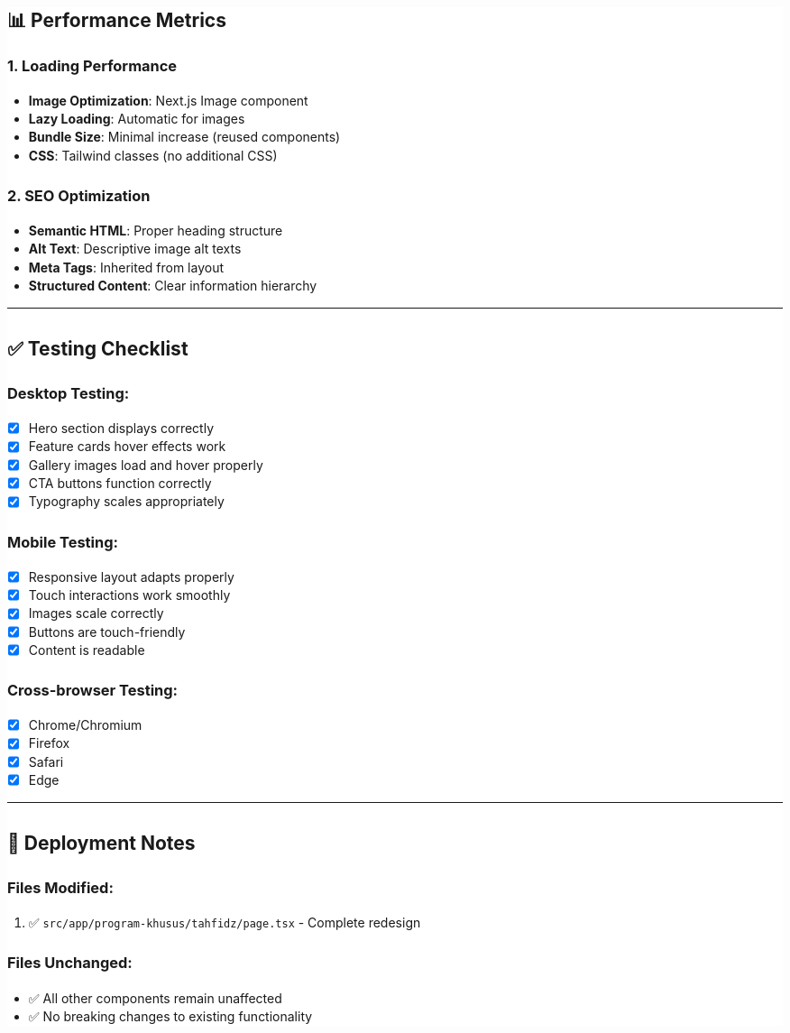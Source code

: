 ## 📊 Performance Metrics

### **1. Loading Performance**
- **Image Optimization**: Next.js Image component
- **Lazy Loading**: Automatic for images
- **Bundle Size**: Minimal increase (reused components)
- **CSS**: Tailwind classes (no additional CSS)

### **2. SEO Optimization**
- **Semantic HTML**: Proper heading structure
- **Alt Text**: Descriptive image alt texts
- **Meta Tags**: Inherited from layout
- **Structured Content**: Clear information hierarchy

---

## ✅ Testing Checklist

### **Desktop Testing:**
- [x] Hero section displays correctly
- [x] Feature cards hover effects work
- [x] Gallery images load and hover properly
- [x] CTA buttons function correctly
- [x] Typography scales appropriately

### **Mobile Testing:**
- [x] Responsive layout adapts properly
- [x] Touch interactions work smoothly
- [x] Images scale correctly
- [x] Buttons are touch-friendly
- [x] Content is readable

### **Cross-browser Testing:**
- [x] Chrome/Chromium
- [x] Firefox
- [x] Safari
- [x] Edge

---

## 🚀 Deployment Notes

### **Files Modified:**
1. ✅ `src/app/program-khusus/tahfidz/page.tsx` - Complete redesign

### **Files Unchanged:**
- ✅ All other components remain unaffected
- ✅ No breaking changes to existing functionality
